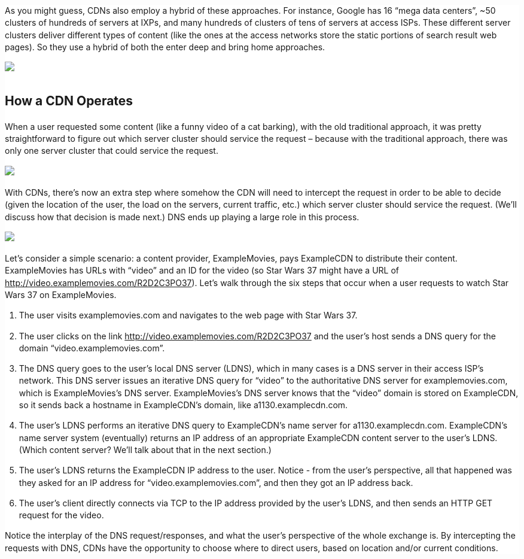 As you might guess, CDNs also employ a hybrid of these approaches. For instance, Google has 16 “mega data centers”, ~50 clusters of hundreds of servers at IXPs, and many hundreds of clusters of tens of servers at access ISPs. These different server clusters deliver different types of content (like the ones at the access networks store the static portions of search result web pages). So they use a hybrid of both the enter deep and bring home approaches.

![](https://assets.omscs.io/notes/0277.png)

## How a CDN Operates

When a user requested some content (like a funny video of a cat barking), with the old traditional approach, it was pretty straightforward to figure out which server cluster should service the request – because with the traditional approach, there was only one server cluster that could service the request.

![](https://assets.omscs.io/notes/0278.png)

With CDNs, there’s now an extra step where somehow the CDN will need to intercept the request in order to be able to decide (given the location of the user, the load on the servers, current traffic, etc.) which server cluster should service the request. (We’ll discuss how that decision is made next.) DNS ends up playing a large role in this process.

![](https://assets.omscs.io/notes/0279.png)

Let’s consider a simple scenario: a content provider, ExampleMovies, pays ExampleCDN to distribute their content. ExampleMovies has URLs with “video” and an ID for the video (so Star Wars 37 might have a URL of http://video.examplemovies.com/R2D2C3PO37). Let’s walk through the six steps that occur when a user requests to watch Star Wars 37 on ExampleMovies.

1. The user visits examplemovies.com and navigates to the web page with Star Wars 37.

2. The user clicks on the link http://video.examplemovies.com/R2D2C3PO37 and the user’s host sends a DNS query for the domain “video.examplemovies.com”.

3. The DNS query goes to the user’s local DNS server (LDNS), which in many cases is a DNS server in their access ISP’s network. This DNS server issues an iterative DNS query for “video” to the authoritative DNS server for examplemovies.com, which is ExampleMovies’s DNS server. ExampleMovies’s DNS server knows that the “video” domain is stored on ExampleCDN, so it sends back a hostname in ExampleCDN’s domain, like a1130.examplecdn.com.

4. The user’s LDNS performs an iterative DNS query to ExampleCDN’s name server for a1130.examplecdn.com. ExampleCDN’s name server system (eventually) returns an IP address of an appropriate ExampleCDN content server to the user’s LDNS. (Which content server? We’ll talk about that in the next section.)

5. The user’s LDNS returns the ExampleCDN IP address to the user. Notice - from the user’s perspective, all that happened was they asked for an IP address for “video.examplemovies.com”, and then they got an IP address back.

6. The user’s client directly connects via TCP to the IP address provided by the user’s LDNS, and then sends an HTTP GET request for the video.

Notice the interplay of the DNS request/responses, and what the user’s perspective of the whole exchange is. By intercepting the requests with DNS, CDNs have the opportunity to choose where to direct users, based on location and/or current conditions.
